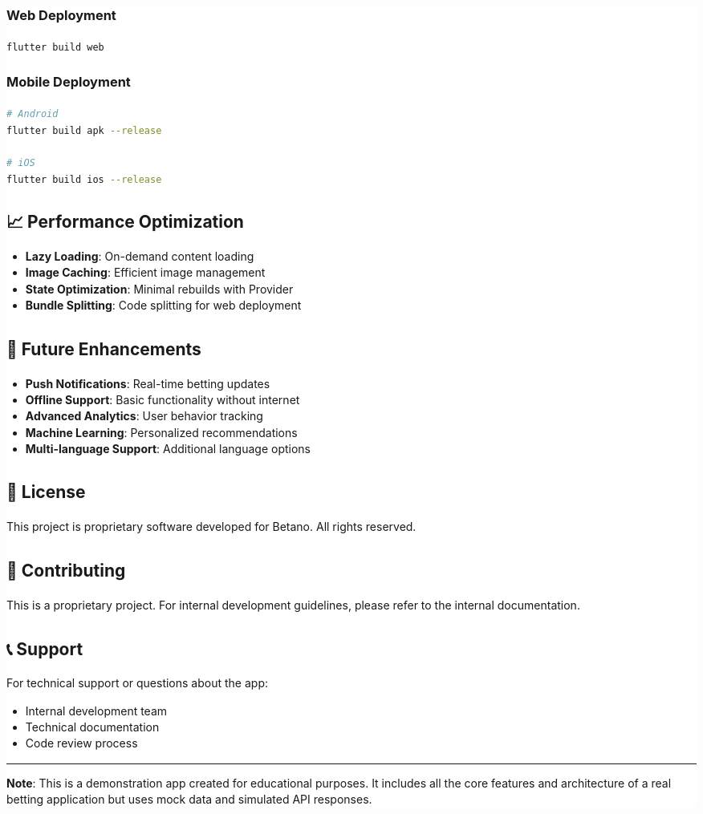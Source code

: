 ### Web Deployment
```bash
flutter build web
```

### Mobile Deployment
```bash
# Android
flutter build apk --release

# iOS
flutter build ios --release
```

## 📈 Performance Optimization

- **Lazy Loading**: On-demand content loading
- **Image Caching**: Efficient image management
- **State Optimization**: Minimal rebuilds with Provider
- **Bundle Splitting**: Code splitting for web deployment

## 🔮 Future Enhancements

- **Push Notifications**: Real-time betting updates
- **Offline Support**: Basic functionality without internet
- **Advanced Analytics**: User behavior tracking
- **Machine Learning**: Personalized recommendations
- **Multi-language Support**: Additional language options

## 📄 License

This project is proprietary software developed for Betano. All rights reserved.

## 🤝 Contributing

This is a proprietary project. For internal development guidelines, please refer to the internal documentation.

## 📞 Support

For technical support or questions about the app:
- Internal development team
- Technical documentation
- Code review process

---

**Note**: This is a demonstration app created for educational purposes. It includes all the core features and architecture of a real betting application but uses mock data and simulated API responses.
